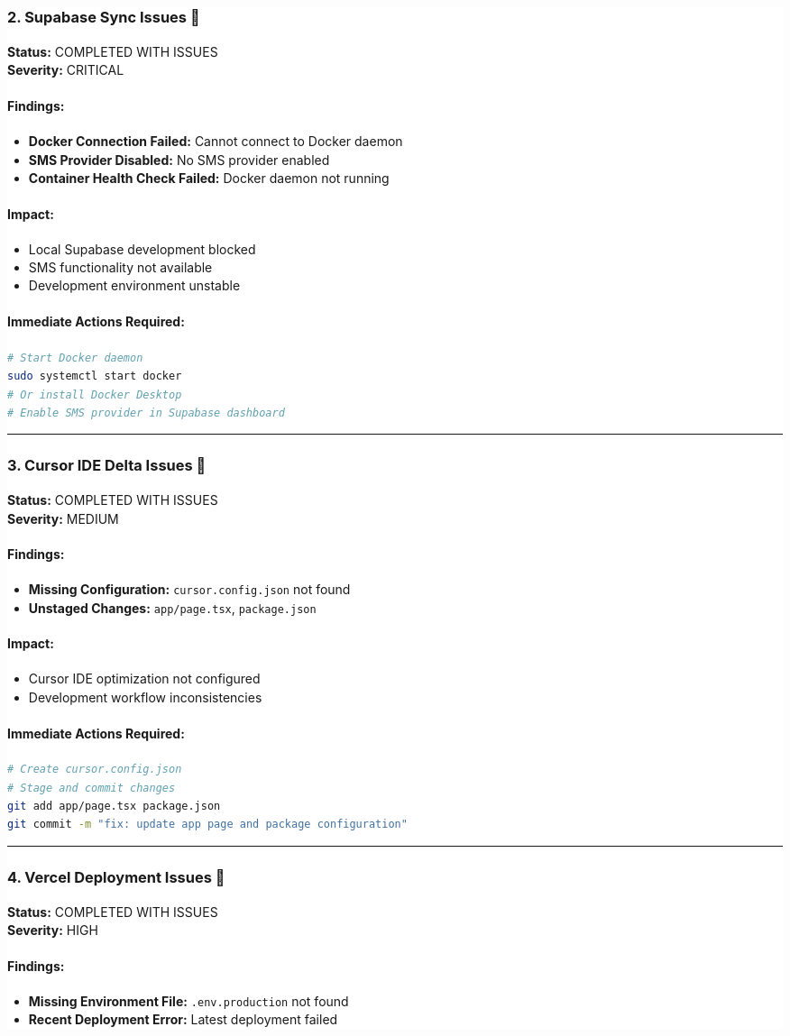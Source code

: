 
### **2. Supabase Sync Issues** 🚨
**Status:** COMPLETED WITH ISSUES  
**Severity:** CRITICAL  

#### **Findings:**
- **Docker Connection Failed:** Cannot connect to Docker daemon
- **SMS Provider Disabled:** No SMS provider enabled
- **Container Health Check Failed:** Docker daemon not running

#### **Impact:**
- Local Supabase development blocked
- SMS functionality not available
- Development environment unstable

#### **Immediate Actions Required:**
```bash
# Start Docker daemon
sudo systemctl start docker
# Or install Docker Desktop
# Enable SMS provider in Supabase dashboard
```

---

### **3. Cursor IDE Delta Issues** 🚨
**Status:** COMPLETED WITH ISSUES  
**Severity:** MEDIUM  

#### **Findings:**
- **Missing Configuration:** `cursor.config.json` not found
- **Unstaged Changes:** `app/page.tsx`, `package.json`

#### **Impact:**
- Cursor IDE optimization not configured
- Development workflow inconsistencies

#### **Immediate Actions Required:**
```bash
# Create cursor.config.json
# Stage and commit changes
git add app/page.tsx package.json
git commit -m "fix: update app page and package configuration"
```

---

### **4. Vercel Deployment Issues** 🚨
**Status:** COMPLETED WITH ISSUES  
**Severity:** HIGH  

#### **Findings:**
- **Missing Environment File:** `.env.production` not found
- **Recent Deployment Error:** Latest deployment failed
